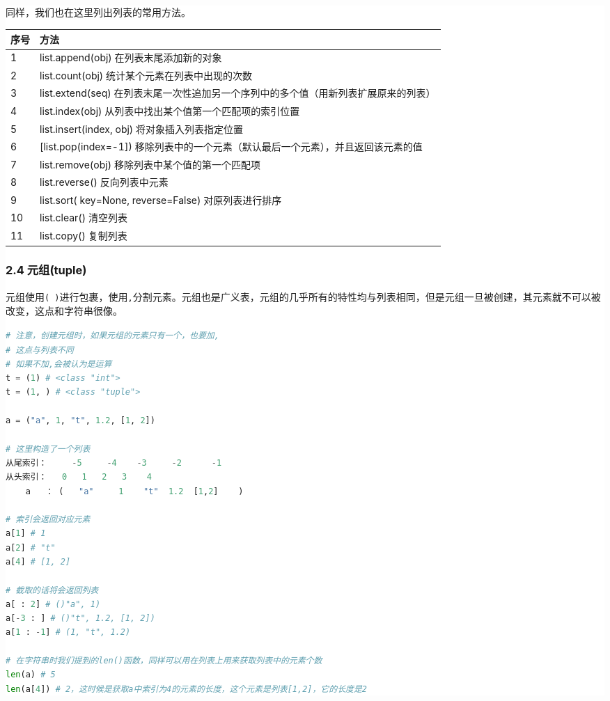同样，我们也在这里列出列表的常用方法。

| 序号 | 方法                                                         |
| :--- | :----------------------------------------------------------- |
| 1    | list.append(obj) 在列表末尾添加新的对象                      |
| 2    | list.count(obj) 统计某个元素在列表中出现的次数               |
| 3    | list.extend(seq) 在列表末尾一次性追加另一个序列中的多个值（用新列表扩展原来的列表） |
| 4    | list.index(obj) 从列表中找出某个值第一个匹配项的索引位置     |
| 5    | list.insert(index, obj) 将对象插入列表指定位置               |
| 6    | [list.pop(index=-1]) 移除列表中的一个元素（默认最后一个元素），并且返回该元素的值 |
| 7    | list.remove(obj) 移除列表中某个值的第一个匹配项              |
| 8    | list.reverse() 反向列表中元素                                |
| 9    | list.sort( key=None, reverse=False) 对原列表进行排序         |
| 10   | list.clear() 清空列表                                        |
| 11   | list.copy() 复制列表                                         |

### 2.4 元组(tuple)

元组使用`( )`进行包裹，使用`,`分割元素。元组也是广义表，元组的几乎所有的特性均与列表相同，但是元组一旦被创建，其元素就不可以被改变，这点和字符串很像。

```python
# 注意，创建元组时，如果元组的元素只有一个，也要加,
# 这点与列表不同
# 如果不加,会被认为是运算
t = (1) # <class "int">
t = (1, ) # <class "tuple">

a = ("a", 1, "t", 1.2, [1, 2])

# 这里构造了一个列表
从尾索引：     -5     -4    -3     -2      -1
从头索引：	0	1	2	3	 4
	a   ： (   "a"     1	   "t"	1.2	 [1,2]    )

# 索引会返回对应元素
a[1] # 1
a[2] # "t"
a[4] # [1, 2]

# 截取的话将会返回列表
a[ : 2] # ()"a", 1)
a[-3 : ] # ()"t", 1.2, [1, 2])
a[1 : -1] # (1, "t", 1.2)

# 在字符串时我们提到的len()函数，同样可以用在列表上用来获取列表中的元素个数
len(a) # 5
len(a[4]) # 2，这时候是获取a中索引为4的元素的长度，这个元素是列表[1,2]，它的长度是2
```
